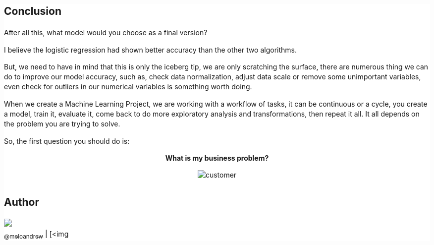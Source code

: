 ## Conclusion

After all this, what model would you choose as a final version?

I believe the logistic regression had shown better accuracy than the other two algorithms.

But, we need to have in mind that this is only the iceberg tip, we are only scratching the surface, there are numerous thing we can do to improve our model accuracy, such as, check data normalization, adjust data scale or remove some unimportant variables, even check for outliers in our numerical variables is something worth doing.

When we create a Machine Learning Project, we are working with a workflow of tasks, it can be continuous or a cycle, you create a model, train it, evaluate it, come back to do more exploratory analysis and transformations, then repeat it all. It all depends on the problem you are trying to solve.

So, the first question you should do is:

<div align="center">
  <p>
    <strong>What is my business problem?</strong>
  </p>
  <p>
    <img src="https://miro.medium.com/max/1250/1*vlkAwKkZeXXwFMXJbJVbBg.jpeg" width="400" alt="customer">
  </p>
</div>

## Author

[<img src="https://avatars3.githubusercontent.com/u/47090012?s=460&u=0180e5d8646087e40786286006fc2505548b9e2a&v=4" width=200><br><sub>@meloandrew</sub>](https://github.com/meloandrew) | [<img 
